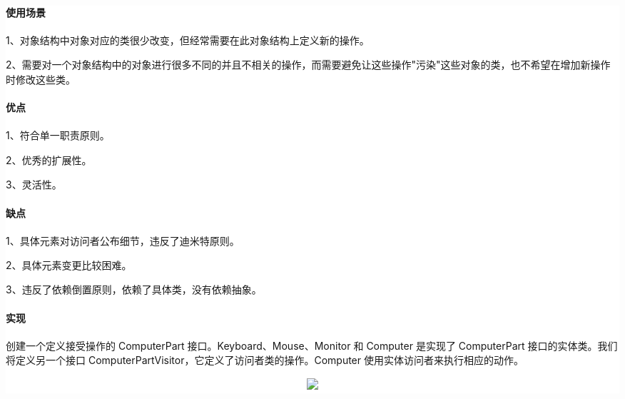 #### 使用场景
1、对象结构中对象对应的类很少改变，但经常需要在此对象结构上定义新的操作。 

2、需要对一个对象结构中的对象进行很多不同的并且不相关的操作，而需要避免让这些操作"污染"这些对象的类，也不希望在增加新操作时修改这些类。

#### 优点
1、符合单一职责原则。 

2、优秀的扩展性。 

3、灵活性。

#### 缺点
1、具体元素对访问者公布细节，违反了迪米特原则。 

2、具体元素变更比较困难。 

3、违反了依赖倒置原则，依赖了具体类，没有依赖抽象。

#### 实现
创建一个定义接受操作的 ComputerPart 接口。Keyboard、Mouse、Monitor 和 Computer 是实现了 ComputerPart 接口的实体类。我们将定义另一个接口 ComputerPartVisitor，它定义了访问者类的操作。Computer 使用实体访问者来执行相应的动作。

<div align=center><img width="70%" src="Other/DesignPattern/visitor_pattern_uml_diagram.jpg"/></div>



